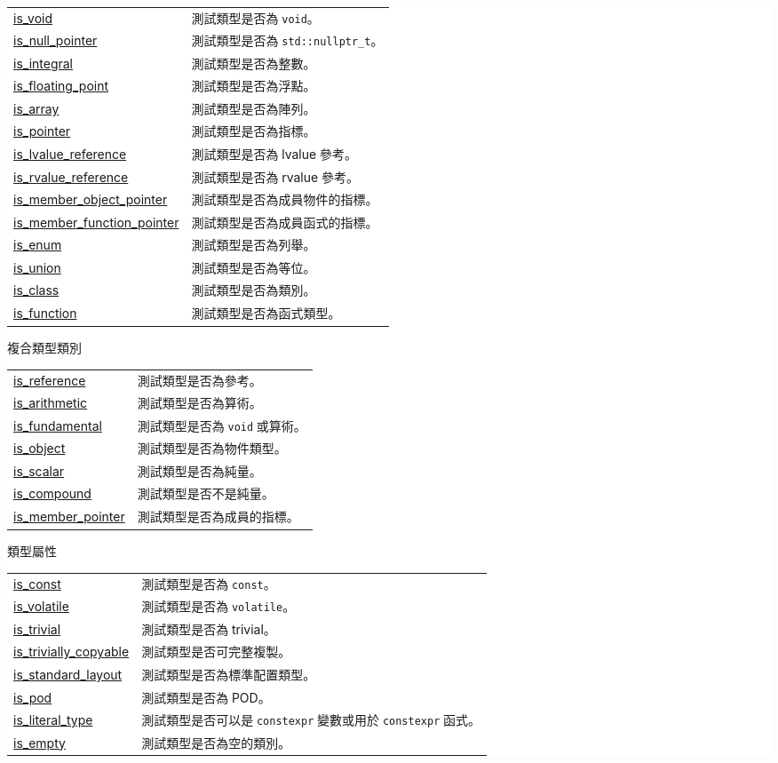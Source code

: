 |||  
|-|-|  
|[is_void](../standard-library/is-void-class.md)|測試類型是否為 `void`。|  
|[is_null_pointer](../standard-library/is-null-pointer-class.md)|測試類型是否為 `std::nullptr_t`。|  
|[is_integral](../standard-library/is-integral-class.md)|測試類型是否為整數。|  
|[is_floating_point](../standard-library/is-floating-point-class.md)|測試類型是否為浮點。|  
|[is_array](../standard-library/is-array-class.md)|測試類型是否為陣列。|  
|[is_pointer](../standard-library/is-pointer-class.md)|測試類型是否為指標。|  
|[is_lvalue_reference](../standard-library/is-lvalue-reference-class.md)|測試類型是否為 lvalue 參考。|  
|[is_rvalue_reference](../standard-library/is-rvalue-reference-class.md)|測試類型是否為 rvalue 參考。|  
|[is_member_object_pointer](../standard-library/is-member-object-pointer-class.md)|測試類型是否為成員物件的指標。|  
|[is_member_function_pointer](../standard-library/is-member-function-pointer-class.md)|測試類型是否為成員函式的指標。|  
|[is_enum](../standard-library/is-enum-class.md)|測試類型是否為列舉。|  
|[is_union](../standard-library/is-union-class.md)|測試類型是否為等位。|  
|[is_class](../standard-library/is-class-class.md)|測試類型是否為類別。|  
|[is_function](../standard-library/is-function-class.md)|測試類型是否為函式類型。|  
  
 複合類型類別  
  
|||  
|-|-|  
|[is_reference](../standard-library/is-reference-class.md)|測試類型是否為參考。|  
|[is_arithmetic](../standard-library/is-arithmetic-class.md)|測試類型是否為算術。|  
|[is_fundamental](../standard-library/is-fundamental-class.md)|測試類型是否為 `void` 或算術。|  
|[is_object](../standard-library/is-object-class.md)|測試類型是否為物件類型。|  
|[is_scalar](../standard-library/is-scalar-class.md)|測試類型是否為純量。|  
|[is_compound](../standard-library/is-compound-class.md)|測試類型是否不是純量。|  
|[is_member_pointer](../standard-library/is-member-pointer-class.md)|測試類型是否為成員的指標。|  
  
 類型屬性  
  
|||  
|-|-|  
|[is_const](../standard-library/is-const-class.md)|測試類型是否為 `const`。|  
|[is_volatile](../standard-library/is-volatile-class.md)|測試類型是否為 `volatile`。|  
|[is_trivial](../standard-library/is-trivial-class.md)|測試類型是否為 trivial。|  
|[is_trivially_copyable](../standard-library/is-trivially-copyable-class.md)|測試類型是否可完整複製。|  
|[is_standard_layout](../standard-library/is-standard-layout-class.md)|測試類型是否為標準配置類型。|  
|[is_pod](../standard-library/is-pod-class.md)|測試類型是否為 POD。|  
|[is_literal_type](../standard-library/is-literal-type-class.md)|測試類型是否可以是 `constexpr` 變數或用於 `constexpr` 函式。|  
|[is_empty](../standard-library/is-empty-class.md)|測試類型是否為空的類別。|  